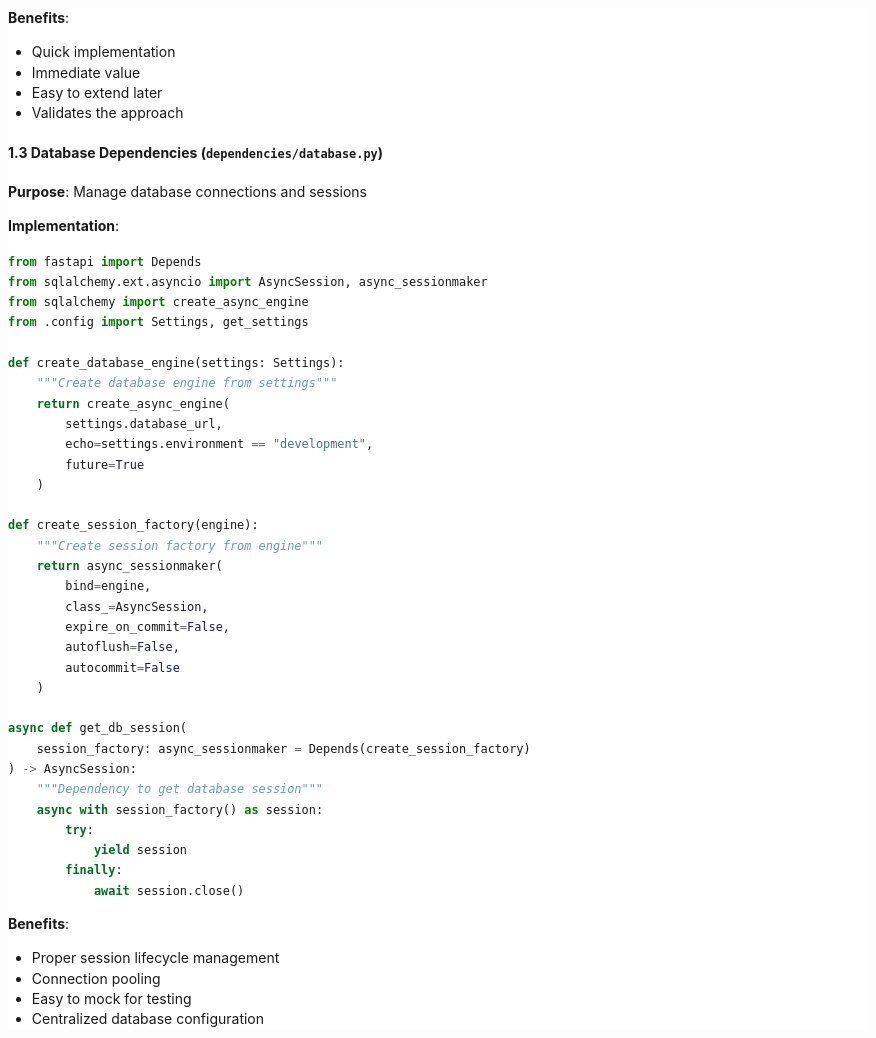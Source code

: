 **Benefits**:

- Quick implementation
- Immediate value
- Easy to extend later
- Validates the approach

#### 1.3 Database Dependencies (`dependencies/database.py`)

**Purpose**: Manage database connections and sessions

**Implementation**:
```python
from fastapi import Depends
from sqlalchemy.ext.asyncio import AsyncSession, async_sessionmaker
from sqlalchemy import create_async_engine
from .config import Settings, get_settings

def create_database_engine(settings: Settings):
    """Create database engine from settings"""
    return create_async_engine(
        settings.database_url,
        echo=settings.environment == "development",
        future=True
    )

def create_session_factory(engine):
    """Create session factory from engine"""
    return async_sessionmaker(
        bind=engine,
        class_=AsyncSession,
        expire_on_commit=False,
        autoflush=False,
        autocommit=False
    )

async def get_db_session(
    session_factory: async_sessionmaker = Depends(create_session_factory)
) -> AsyncSession:
    """Dependency to get database session"""
    async with session_factory() as session:
        try:
            yield session
        finally:
            await session.close()
```

**Benefits**:

- Proper session lifecycle management
- Connection pooling
- Easy to mock for testing
- Centralized database configuration
